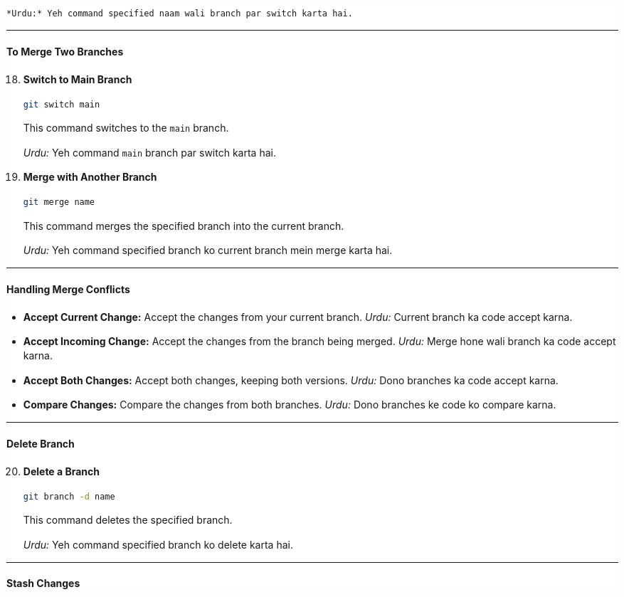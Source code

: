     *Urdu:* Yeh command specified naam wali branch par switch karta hai.

---

#### To Merge Two Branches

18. **Switch to Main Branch**
    ```bash
    git switch main
    ```
    This command switches to the `main` branch.
    
    *Urdu:* Yeh command `main` branch par switch karta hai.

19. **Merge with Another Branch**
    ```bash
    git merge name
    ```
    This command merges the specified branch into the current branch.
    
    *Urdu:* Yeh command specified branch ko current branch mein merge karta hai.

---

#### Handling Merge Conflicts

- **Accept Current Change:**
  Accept the changes from your current branch.
  *Urdu:* Current branch ka code accept karna.
  
- **Accept Incoming Change:**
  Accept the changes from the branch being merged.
  *Urdu:* Merge hone wali branch ka code accept karna.
  
- **Accept Both Changes:**
  Accept both changes, keeping both versions.
  *Urdu:* Dono branches ka code accept karna.
  
- **Compare Changes:**
  Compare the changes from both branches.
  *Urdu:* Dono branches ke code ko compare karna.

---

#### Delete Branch

20. **Delete a Branch**
    ```bash
    git branch -d name
    ```
    This command deletes the specified branch.
    
    *Urdu:* Yeh command specified branch ko delete karta hai.

---

#### Stash Changes
